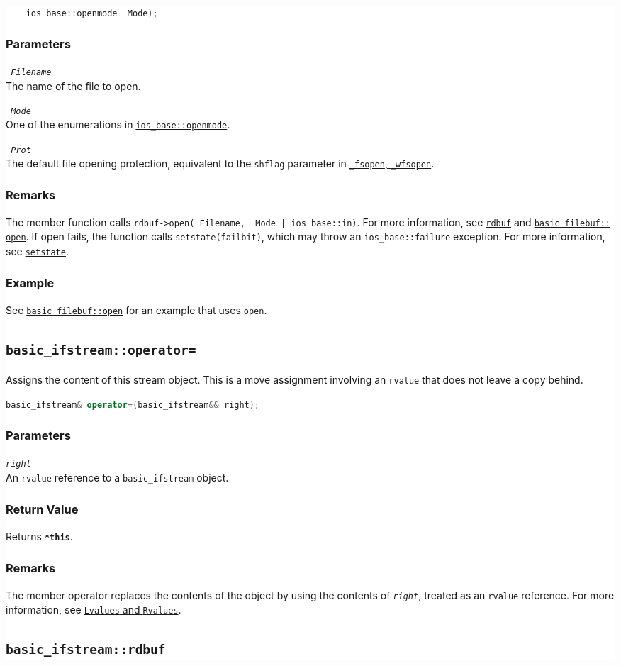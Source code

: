 ```cpp
    ios_base::openmode _Mode);
```

### Parameters

*`_Filename`*\
The name of the file to open.

*`_Mode`*\
One of the enumerations in [`ios_base::openmode`](../standard-library/ios-base-class.md#openmode).

*`_Prot`*\
The default file opening protection, equivalent to the `shflag` parameter in [`_fsopen`, `_wfsopen`](../c-runtime-library/reference/fsopen-wfsopen.md).

### Remarks

The member function calls `rdbuf->open(_Filename, _Mode | ios_base::in)`. For more information, see [`rdbuf`](#rdbuf) and [`basic_filebuf::open`](../standard-library/basic-filebuf-class.md#open). If open fails, the function calls `setstate(failbit)`, which may throw an `ios_base::failure` exception. For more information, see [`setstate`](../standard-library/basic-ios-class.md#setstate).

### Example

See [`basic_filebuf::open`](../standard-library/basic-filebuf-class.md#open) for an example that uses `open`.

## <a name="op_eq"></a> `basic_ifstream::operator=`

Assigns the content of this stream object. This is a move assignment involving an `rvalue` that does not leave a copy behind.

```cpp
basic_ifstream& operator=(basic_ifstream&& right);
```

### Parameters

*`right`*\
An `rvalue` reference to a `basic_ifstream` object.

### Return Value

Returns **`*this`**.

### Remarks

The member operator replaces the contents of the object by using the contents of *`right`*, treated as an `rvalue` reference. For more information, see [`Lvalues` and `Rvalues`](../cpp/lvalues-and-rvalues-visual-cpp.md).

## <a name="rdbuf"></a> `basic_ifstream::rdbuf`
